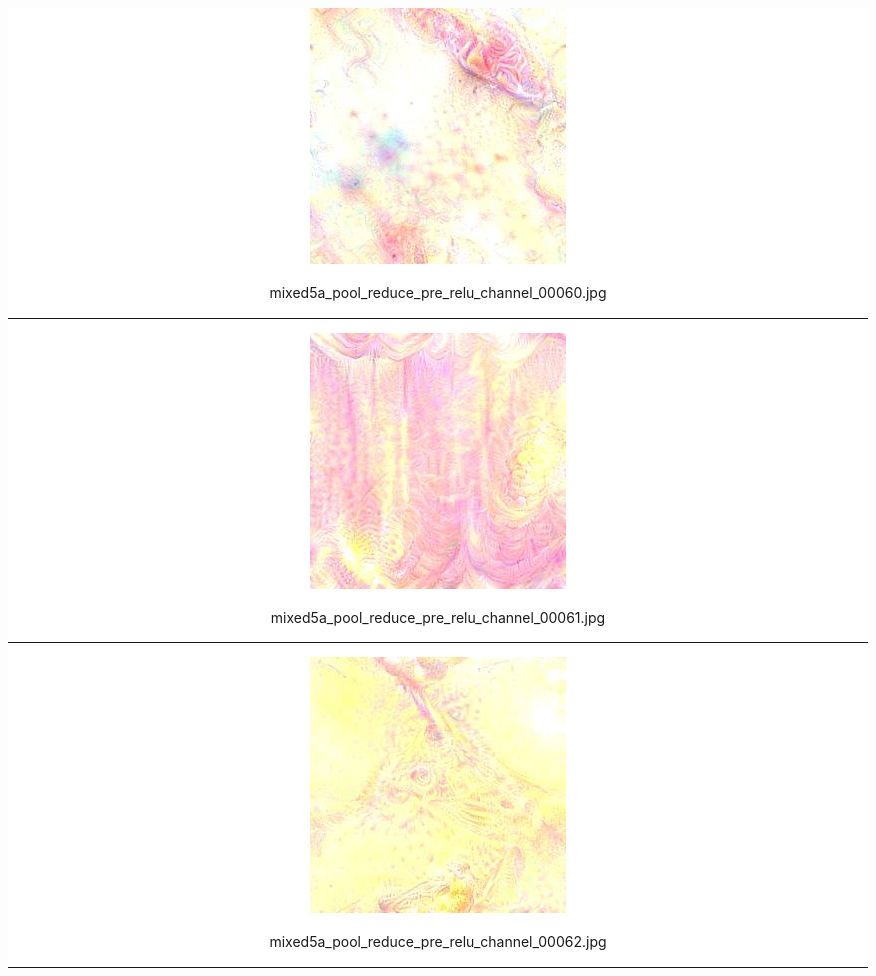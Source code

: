 <p align="center">  <img src="mixed5a_pool_reduce_pre_relu_channel_00060.jpg?"> </p><p align="center">mixed5a_pool_reduce_pre_relu_channel_00060.jpg</p>

***

<p align="center">  <img src="mixed5a_pool_reduce_pre_relu_channel_00061.jpg?"> </p><p align="center">mixed5a_pool_reduce_pre_relu_channel_00061.jpg</p>

***

<p align="center">  <img src="mixed5a_pool_reduce_pre_relu_channel_00062.jpg?"> </p><p align="center">mixed5a_pool_reduce_pre_relu_channel_00062.jpg</p>

***
